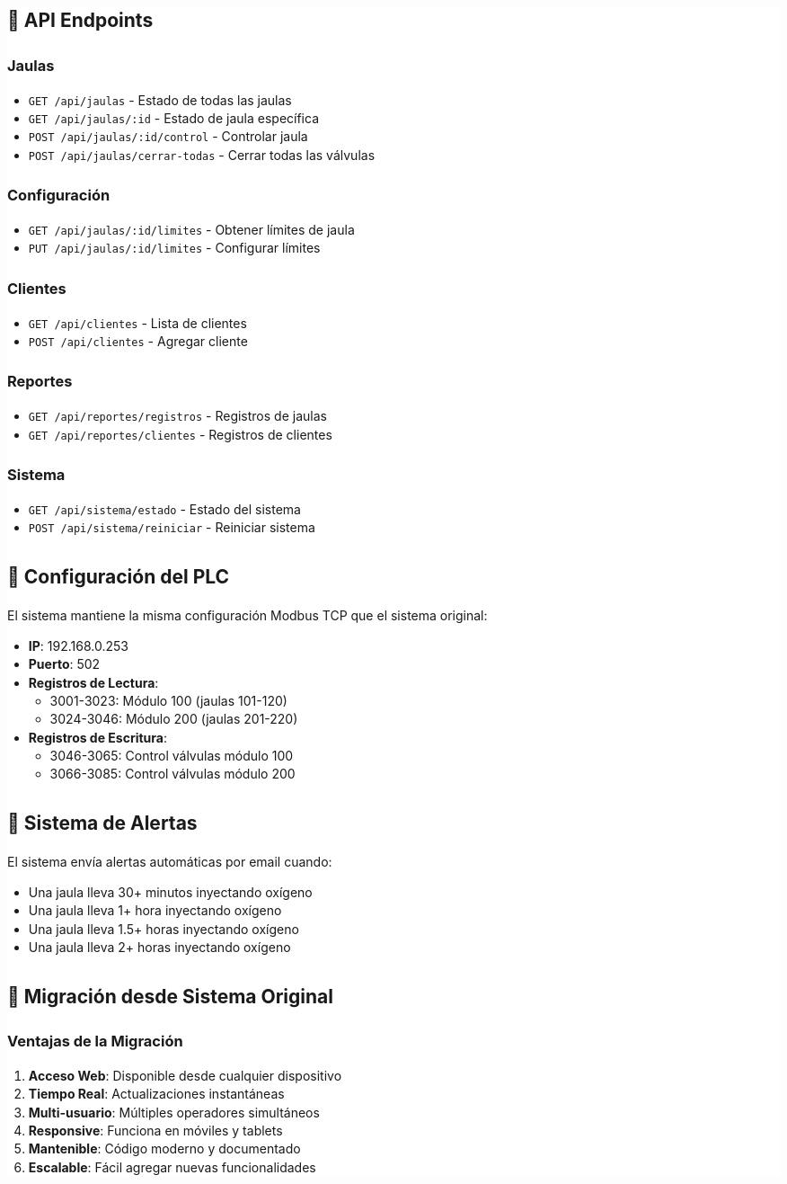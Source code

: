 ## 📡 API Endpoints

### Jaulas
- `GET /api/jaulas` - Estado de todas las jaulas
- `GET /api/jaulas/:id` - Estado de jaula específica
- `POST /api/jaulas/:id/control` - Controlar jaula
- `POST /api/jaulas/cerrar-todas` - Cerrar todas las válvulas

### Configuración
- `GET /api/jaulas/:id/limites` - Obtener límites de jaula
- `PUT /api/jaulas/:id/limites` - Configurar límites

### Clientes
- `GET /api/clientes` - Lista de clientes
- `POST /api/clientes` - Agregar cliente

### Reportes
- `GET /api/reportes/registros` - Registros de jaulas
- `GET /api/reportes/clientes` - Registros de clientes

### Sistema
- `GET /api/sistema/estado` - Estado del sistema
- `POST /api/sistema/reiniciar` - Reiniciar sistema

## 🔧 Configuración del PLC

El sistema mantiene la misma configuración Modbus TCP que el sistema original:

- **IP**: 192.168.0.253
- **Puerto**: 502
- **Registros de Lectura**:
  - 3001-3023: Módulo 100 (jaulas 101-120)
  - 3024-3046: Módulo 200 (jaulas 201-220)
- **Registros de Escritura**:
  - 3046-3065: Control válvulas módulo 100
  - 3066-3085: Control válvulas módulo 200

## 🚨 Sistema de Alertas

El sistema envía alertas automáticas por email cuando:
- Una jaula lleva 30+ minutos inyectando oxígeno
- Una jaula lleva 1+ hora inyectando oxígeno
- Una jaula lleva 1.5+ horas inyectando oxígeno
- Una jaula lleva 2+ horas inyectando oxígeno

## 🔄 Migración desde Sistema Original

### Ventajas de la Migración
1. **Acceso Web**: Disponible desde cualquier dispositivo
2. **Tiempo Real**: Actualizaciones instantáneas
3. **Multi-usuario**: Múltiples operadores simultáneos
4. **Responsive**: Funciona en móviles y tablets
5. **Mantenible**: Código moderno y documentado
6. **Escalable**: Fácil agregar nuevas funcionalidades
